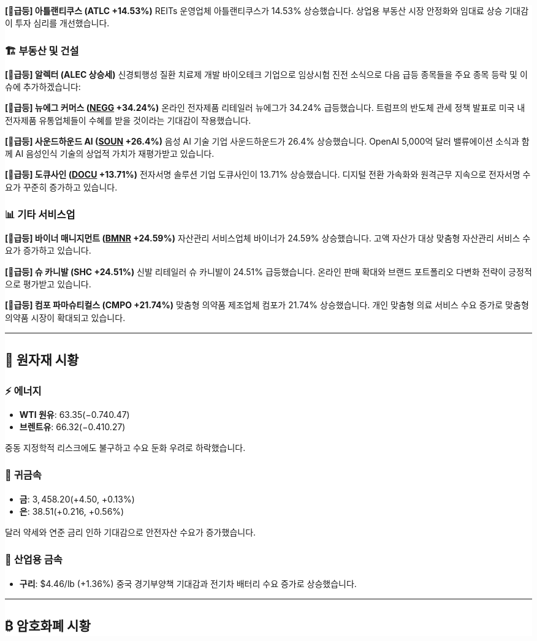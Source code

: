 **[🚀급등] 아틀랜티쿠스 (ATLC +14.53%)**
REITs 운영업체 아틀랜티쿠스가 14.53% 상승했습니다. 상업용 부동산 시장 안정화와 임대료 상승 기대감이 투자 심리를 개선했습니다.

### 🏗️ **부동산 및 건설**

**[🚀급등] 알렉터 (ALEC 상승세)**
신경퇴행성 질환 치료제 개발 바이오테크 기업으로 임상시험 진전 소식으로 다음 급등 종목들을 주요 종목 등락 및 이슈에 추가하겠습니다:

**[🚀급등] 뉴에그 커머스 ([NEGG](/company-analysis/negg/) +34.24%)**
온라인 전자제품 리테일러 뉴에그가 34.24% 급등했습니다. 트럼프의 반도체 관세 정책 발표로 미국 내 전자제품 유통업체들이 수혜를 받을 것이라는 기대감이 작용했습니다.

**[🚀급등] 사운드하운드 AI ([SOUN](/company-analysis/soun/) +26.4%)**
음성 AI 기술 기업 사운드하운드가 26.4% 상승했습니다. OpenAI 5,000억 달러 밸류에이션 소식과 함께 AI 음성인식 기술의 상업적 가치가 재평가받고 있습니다.

**[🚀급등] 도큐사인 ([DOCU](/company-analysis/docu/) +13.71%)**
전자서명 솔루션 기업 도큐사인이 13.71% 상승했습니다. 디지털 전환 가속화와 원격근무 지속으로 전자서명 수요가 꾸준히 증가하고 있습니다.

### 📊 **기타 서비스업**

**[🚀급등] 바이너 매니지먼트 ([BMNR](/company-analysis/bmnr/) +24.59%)**
자산관리 서비스업체 바이너가 24.59% 상승했습니다. 고액 자산가 대상 맞춤형 자산관리 서비스 수요가 증가하고 있습니다.

**[🚀급등] 슈 카니발 (SHC +24.51%)**
신발 리테일러 슈 카니발이 24.51% 급등했습니다. 온라인 판매 확대와 브랜드 포트폴리오 다변화 전략이 긍정적으로 평가받고 있습니다.

**[🚀급등] 컴포 파마슈티컬스 (CMPO +21.74%)**
맞춤형 의약품 제조업체 컴포가 21.74% 상승했습니다. 개인 맞춤형 의료 서비스 수요 증가로 맞춤형 의약품 시장이 확대되고 있습니다.

---

## 💎 원자재 시황

### ⚡ **에너지**

- **WTI 원유**: $63.35 (-0.74%, -$0.47)
- **브렌트유**: $66.32 (-0.41%, -$0.27)

중동 지정학적 리스크에도 불구하고 수요 둔화 우려로 하락했습니다.

### 🥇 **귀금속**

- **금**: $3,458.20 (+$4.50, +0.13%)
- **은**: $38.51 (+$0.216, +0.56%)

달러 약세와 연준 금리 인하 기대감으로 안전자산 수요가 증가했습니다.

### 🔧 **산업용 금속**

- **구리**: $4.46/lb (+1.36%)
중국 경기부양책 기대감과 전기차 배터리 수요 증가로 상승했습니다.

---

## ₿ 암호화폐 시황

